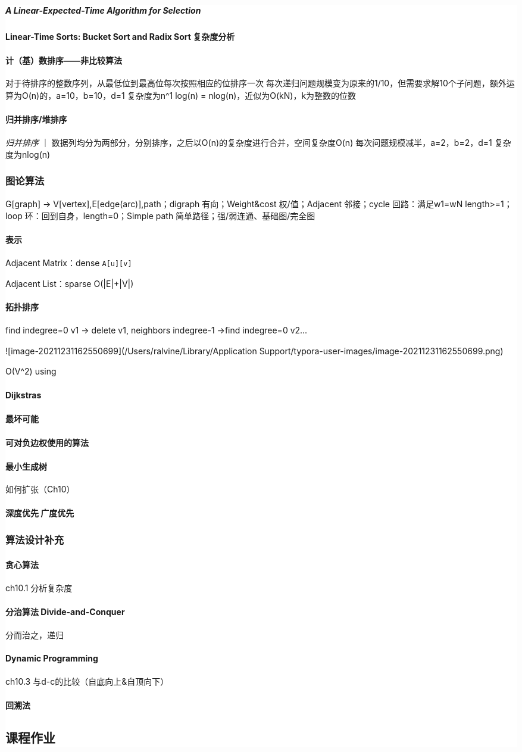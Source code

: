##### A Linear-Expected-Time Algorithm for Selection

#### Linear-Time Sorts: Bucket Sort and Radix Sort 复杂度分析

#### 计（基）数排序——非比较算法

对于待排序的整数序列，从最低位到最高位每次按照相应的位排序一次
每次递归问题规模变为原来的1/10，但需要求解10个子问题，额外运算为O(n)的，a=10，b=10，d=1
复杂度为n^1 log(n) = nlog(n)，近似为O(kN)，k为整数的位数

#### 归并排序/堆排序

*归并排序* ｜ 数据列均分为两部分，分别排序，之后以O(n)的复杂度进行合并，空间复杂度O(n)
每次问题规模减半，a=2，b=2，d=1
复杂度为nlog(n)



### 图论算法

G[graph] -> V[vertex],E[edge(arc)],path；digraph 有向；Weight&cost 权/值；Adjacent 邻接；cycle 回路：满足w1=wN length>=1；loop 环：回到自身，length=0；Simple path 简单路径；强/弱连通、基础图/完全图

#### 表示

Adjacent Matrix：dense `A[u][v]`

Adjacent List：sparse O(|E|+|V|) 

#### 拓扑排序

find indegree=0 v1 -> delete v1, neighbors indegree-1 ->find indegree=0 v2...

![image-20211231162550699](/Users/ralvine/Library/Application Support/typora-user-images/image-20211231162550699.png)

O(V^2) using <Queue>

#### Dijkstras

#### 最坏可能

#### 可对负边权使用的算法

#### 最小生成树

如何扩张（Ch10）

#### 深度优先 广度优先



### 算法设计补充

#### 贪心算法

ch10.1 分析复杂度

#### 分治算法 Divide-and-Conquer

分而治之，递归

#### Dynamic Programming

ch10.3 与d-c的比较（自底向上&自顶向下）

#### 回溯法


## 课程作业